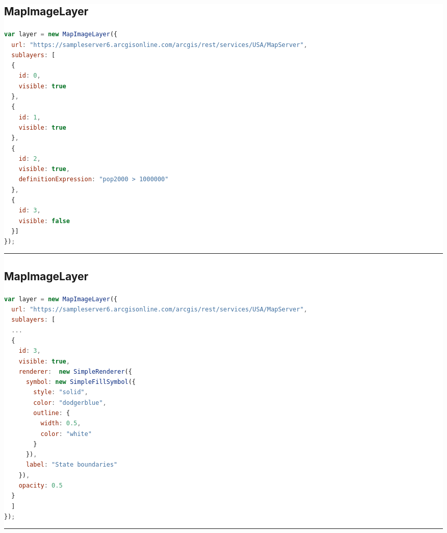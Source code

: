
## MapImageLayer

```javascript
var layer = new MapImageLayer({
  url: "https://sampleserver6.arcgisonline.com/arcgis/rest/services/USA/MapServer",
  sublayers: [
  {
    id: 0,
    visible: true
  },
  {
    id: 1,
    visible: true
  },
  {
    id: 2,
    visible: true,
    definitionExpression: "pop2000 > 1000000"
  },
  {
    id: 3,
    visible: false
  }]
});
```

---

## MapImageLayer

```javascript
var layer = new MapImageLayer({
  url: "https://sampleserver6.arcgisonline.com/arcgis/rest/services/USA/MapServer",
  sublayers: [
  ...
  {
    id: 3,
    visible: true,
    renderer:  new SimpleRenderer({
      symbol: new SimpleFillSymbol({
        style: "solid",
        color: "dodgerblue",
        outline: {
          width: 0.5,
          color: "white"
        }
      }),
      label: "State boundaries"
    }),
    opacity: 0.5
  }
  ]
});
```

---